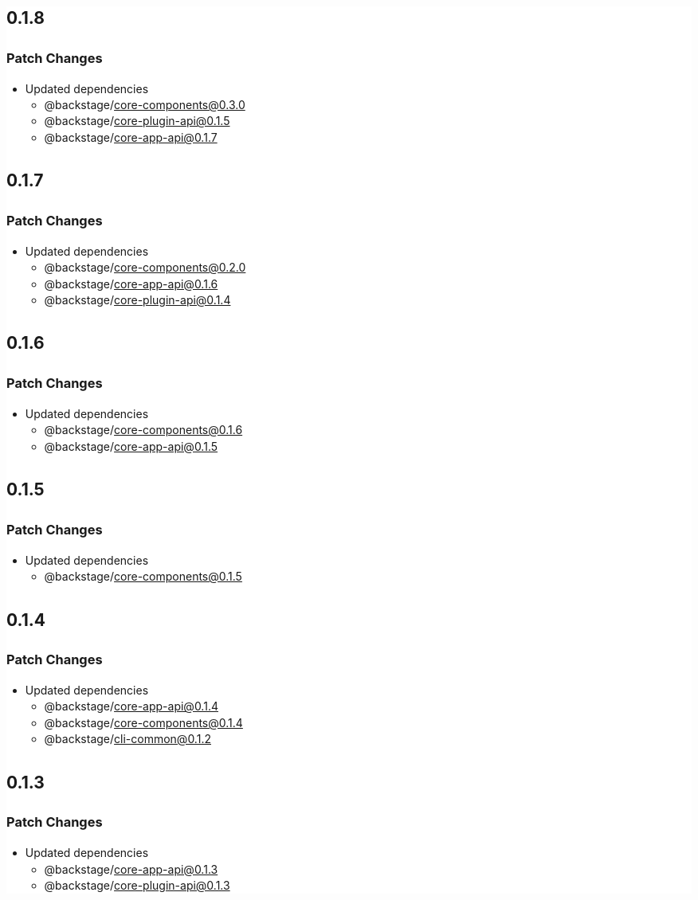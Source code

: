 ## 0.1.8

### Patch Changes

- Updated dependencies
  - @backstage/core-components@0.3.0
  - @backstage/core-plugin-api@0.1.5
  - @backstage/core-app-api@0.1.7

## 0.1.7

### Patch Changes

- Updated dependencies
  - @backstage/core-components@0.2.0
  - @backstage/core-app-api@0.1.6
  - @backstage/core-plugin-api@0.1.4

## 0.1.6

### Patch Changes

- Updated dependencies
  - @backstage/core-components@0.1.6
  - @backstage/core-app-api@0.1.5

## 0.1.5

### Patch Changes

- Updated dependencies
  - @backstage/core-components@0.1.5

## 0.1.4

### Patch Changes

- Updated dependencies
  - @backstage/core-app-api@0.1.4
  - @backstage/core-components@0.1.4
  - @backstage/cli-common@0.1.2

## 0.1.3

### Patch Changes

- Updated dependencies
  - @backstage/core-app-api@0.1.3
  - @backstage/core-plugin-api@0.1.3
